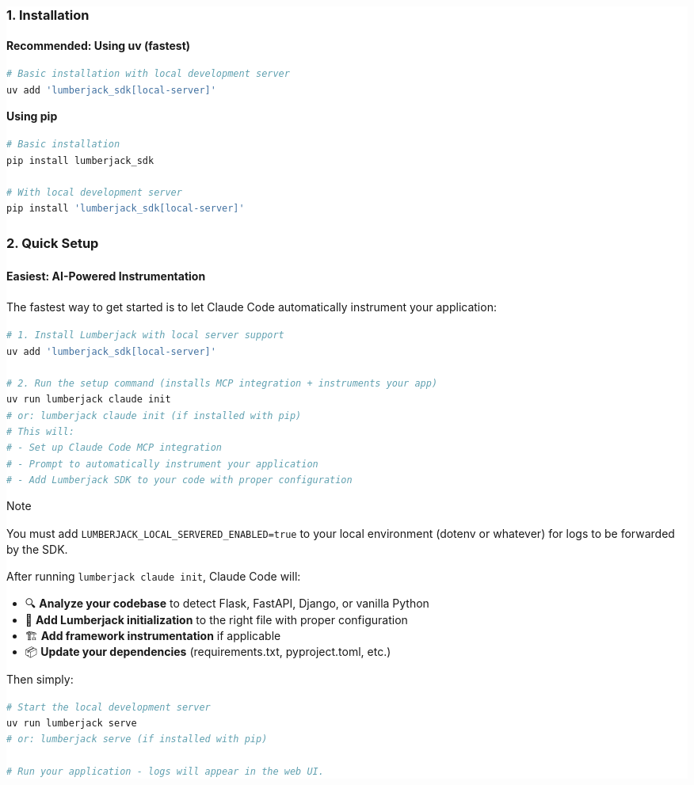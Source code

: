 ### 1. Installation

**Recommended: Using uv (fastest)**

```bash
# Basic installation with local development server
uv add 'lumberjack_sdk[local-server]'
```

**Using pip**

```bash
# Basic installation
pip install lumberjack_sdk

# With local development server
pip install 'lumberjack_sdk[local-server]'
```

### 2. Quick Setup

#### Easiest: AI-Powered Instrumentation

The fastest way to get started is to let Claude Code automatically instrument your application:

```bash
# 1. Install Lumberjack with local server support
uv add 'lumberjack_sdk[local-server]'

# 2. Run the setup command (installs MCP integration + instruments your app)
uv run lumberjack claude init
# or: lumberjack claude init (if installed with pip)
# This will:
# - Set up Claude Code MCP integration
# - Prompt to automatically instrument your application
# - Add Lumberjack SDK to your code with proper configuration
```

> [!NOTE]
> You must add `LUMBERJACK_LOCAL_SERVERED_ENABLED=true` to your local environment (dotenv or whatever) for logs to be forwarded by the SDK.

After running `lumberjack claude init`, Claude Code will:

- 🔍 **Analyze your codebase** to detect Flask, FastAPI, Django, or vanilla Python
- 📝 **Add Lumberjack initialization** to the right file with proper configuration
- 🏗️ **Add framework instrumentation** if applicable
- 📦 **Update your dependencies** (requirements.txt, pyproject.toml, etc.)

Then simply:

```bash
# Start the local development server
uv run lumberjack serve
# or: lumberjack serve (if installed with pip)

# Run your application - logs will appear in the web UI.
```
